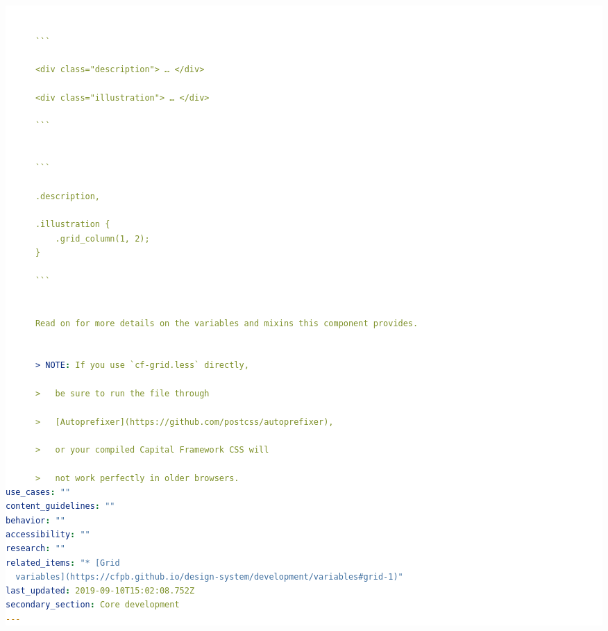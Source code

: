 ```yaml


      ```

      <div class="description"> … </div>

      <div class="illustration"> … </div>

      ```


      ```

      .description,

      .illustration {
          .grid_column(1, 2);
      }

      ```


      Read on for more details on the variables and mixins this component provides.


      > NOTE: If you use `cf-grid.less` directly,

      >   be sure to run the file through

      >   [Autoprefixer](https://github.com/postcss/autoprefixer),

      >   or your compiled Capital Framework CSS will

      >   not work perfectly in older browsers.
use_cases: ""
content_guidelines: ""
behavior: ""
accessibility: ""
research: ""
related_items: "* [Grid
  variables](https://cfpb.github.io/design-system/development/variables#grid-1)"
last_updated: 2019-09-10T15:02:08.752Z
secondary_section: Core development
---
```

